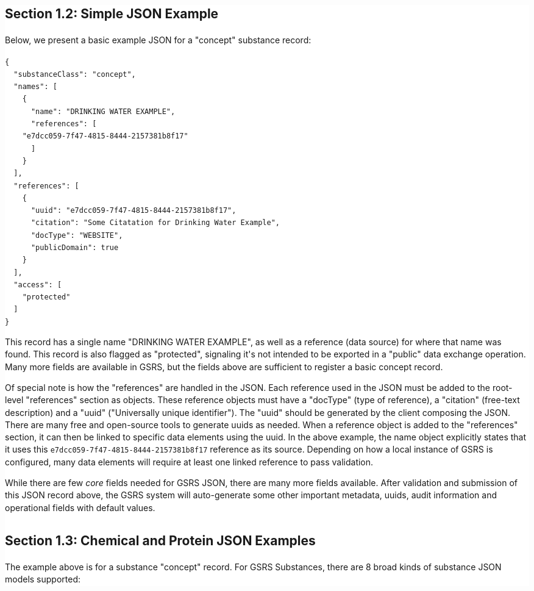 ## Section 1.2: Simple JSON Example

Below, we present a basic example JSON for a "concept" substance record:

```
{
  "substanceClass": "concept",
  "names": [
    {
      "name": "DRINKING WATER EXAMPLE",
      "references": [
	"e7dcc059-7f47-4815-8444-2157381b8f17"
      ]
    }
  ],
  "references": [
    {
      "uuid": "e7dcc059-7f47-4815-8444-2157381b8f17",
      "citation": "Some Citatation for Drinking Water Example",
      "docType": "WEBSITE",
      "publicDomain": true
    }
  ],
  "access": [
    "protected"
  ]
}
```

This record has a single name "DRINKING WATER EXAMPLE", as well as a reference (data source) for where that name was found. This record is also flagged as "protected", signaling it's not intended to be exported in a "public" data exchange operation. Many more fields are available in GSRS, but the fields above are sufficient to register a basic concept record.

Of special note is how the "references" are handled in the JSON. Each reference used in the JSON must be added to the root-level "references" section as objects. These reference objects must have a "docType" (type of reference), a "citation" (free-text description) and a "uuid" ("Universally unique identifier"). The "uuid" should be generated by the client composing the JSON. There are many free and open-source tools to generate uuids as needed. When a reference object is added to the "references" section, it can then be linked to specific data elements using the uuid. In the above example, the name object explicitly states that it uses this `e7dcc059-7f47-4815-8444-2157381b8f17` reference as its source. Depending on how a local instance of GSRS is configured, many data elements will require at least one linked reference to pass validation.

While there are few _core_ fields needed for GSRS JSON, there are many more fields available. After validation and submission of this JSON record above, the GSRS system will auto-generate some other important metadata, uuids, audit information and operational fields with default values.

## Section 1.3: Chemical and Protein JSON Examples

The example above is for a substance "concept" record. For GSRS Substances, there are 8 broad kinds of substance JSON models supported:
